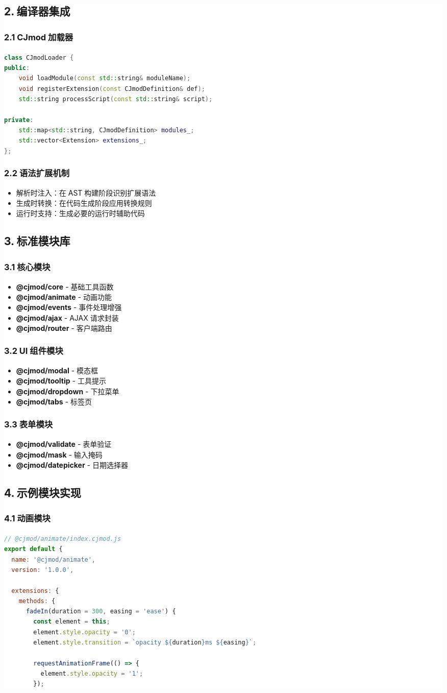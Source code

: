## 2. 编译器集成

### 2.1 CJmod 加载器
```cpp
class CJmodLoader {
public:
    void loadModule(const std::string& moduleName);
    void registerExtension(const CJmodDefinition& def);
    std::string processScript(const std::string& script);
    
private:
    std::map<std::string, CJmodDefinition> modules_;
    std::vector<Extension> extensions_;
};
```

### 2.2 语法扩展机制
- 解析时注入：在 AST 构建阶段识别扩展语法
- 生成时转换：在代码生成阶段应用转换规则
- 运行时支持：生成必要的运行时辅助代码

## 3. 标准模块库

### 3.1 核心模块
- **@cjmod/core** - 基础工具函数
- **@cjmod/animate** - 动画功能
- **@cjmod/events** - 事件处理增强
- **@cjmod/ajax** - AJAX 请求封装
- **@cjmod/router** - 客户端路由

### 3.2 UI 组件模块
- **@cjmod/modal** - 模态框
- **@cjmod/tooltip** - 工具提示
- **@cjmod/dropdown** - 下拉菜单
- **@cjmod/tabs** - 标签页

### 3.3 表单模块
- **@cjmod/validate** - 表单验证
- **@cjmod/mask** - 输入掩码
- **@cjmod/datepicker** - 日期选择器

## 4. 示例模块实现

### 4.1 动画模块
```javascript
// @cjmod/animate/index.cjmod.js
export default {
  name: '@cjmod/animate',
  version: '1.0.0',
  
  extensions: {
    methods: {
      fadeIn(duration = 300, easing = 'ease') {
        const element = this;
        element.style.opacity = '0';
        element.style.transition = `opacity ${duration}ms ${easing}`;
        
        requestAnimationFrame(() => {
          element.style.opacity = '1';
        });
```